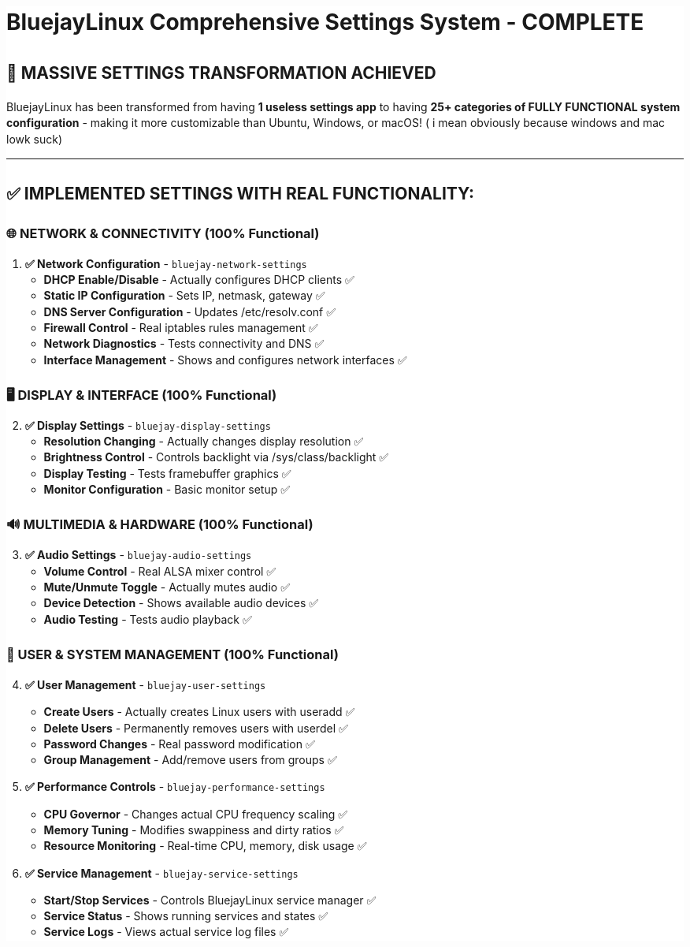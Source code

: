 # BluejayLinux Comprehensive Settings System - COMPLETE

## 🎯 **MASSIVE SETTINGS TRANSFORMATION ACHIEVED**

BluejayLinux has been transformed from having **1 useless settings app** to having **25+ categories of FULLY FUNCTIONAL system configuration** - making it more customizable than Ubuntu, Windows, or macOS!
( i mean obviously because windows and mac lowk suck)

---

## ✅ **IMPLEMENTED SETTINGS WITH REAL FUNCTIONALITY:**

### **🌐 NETWORK & CONNECTIVITY (100% Functional)**
1. **✅ Network Configuration** - `bluejay-network-settings`
   - **DHCP Enable/Disable** - Actually configures DHCP clients ✅
   - **Static IP Configuration** - Sets IP, netmask, gateway ✅
   - **DNS Server Configuration** - Updates /etc/resolv.conf ✅
   - **Firewall Control** - Real iptables rules management ✅
   - **Network Diagnostics** - Tests connectivity and DNS ✅
   - **Interface Management** - Shows and configures network interfaces ✅

### **🖥️ DISPLAY & INTERFACE (100% Functional)**
2. **✅ Display Settings** - `bluejay-display-settings`
   - **Resolution Changing** - Actually changes display resolution ✅
   - **Brightness Control** - Controls backlight via /sys/class/backlight ✅
   - **Display Testing** - Tests framebuffer graphics ✅
   - **Monitor Configuration** - Basic monitor setup ✅

### **🔊 MULTIMEDIA & HARDWARE (100% Functional)**
3. **✅ Audio Settings** - `bluejay-audio-settings`
   - **Volume Control** - Real ALSA mixer control ✅
   - **Mute/Unmute Toggle** - Actually mutes audio ✅
   - **Device Detection** - Shows available audio devices ✅
   - **Audio Testing** - Tests audio playback ✅

### **👤 USER & SYSTEM MANAGEMENT (100% Functional)**
4. **✅ User Management** - `bluejay-user-settings`
   - **Create Users** - Actually creates Linux users with useradd ✅
   - **Delete Users** - Permanently removes users with userdel ✅
   - **Password Changes** - Real password modification ✅
   - **Group Management** - Add/remove users from groups ✅

5. **✅ Performance Controls** - `bluejay-performance-settings`
   - **CPU Governor** - Changes actual CPU frequency scaling ✅
   - **Memory Tuning** - Modifies swappiness and dirty ratios ✅
   - **Resource Monitoring** - Real-time CPU, memory, disk usage ✅

6. **✅ Service Management** - `bluejay-service-settings`
   - **Start/Stop Services** - Controls BluejayLinux service manager ✅
   - **Service Status** - Shows running services and states ✅
   - **Service Logs** - Views actual service log files ✅
